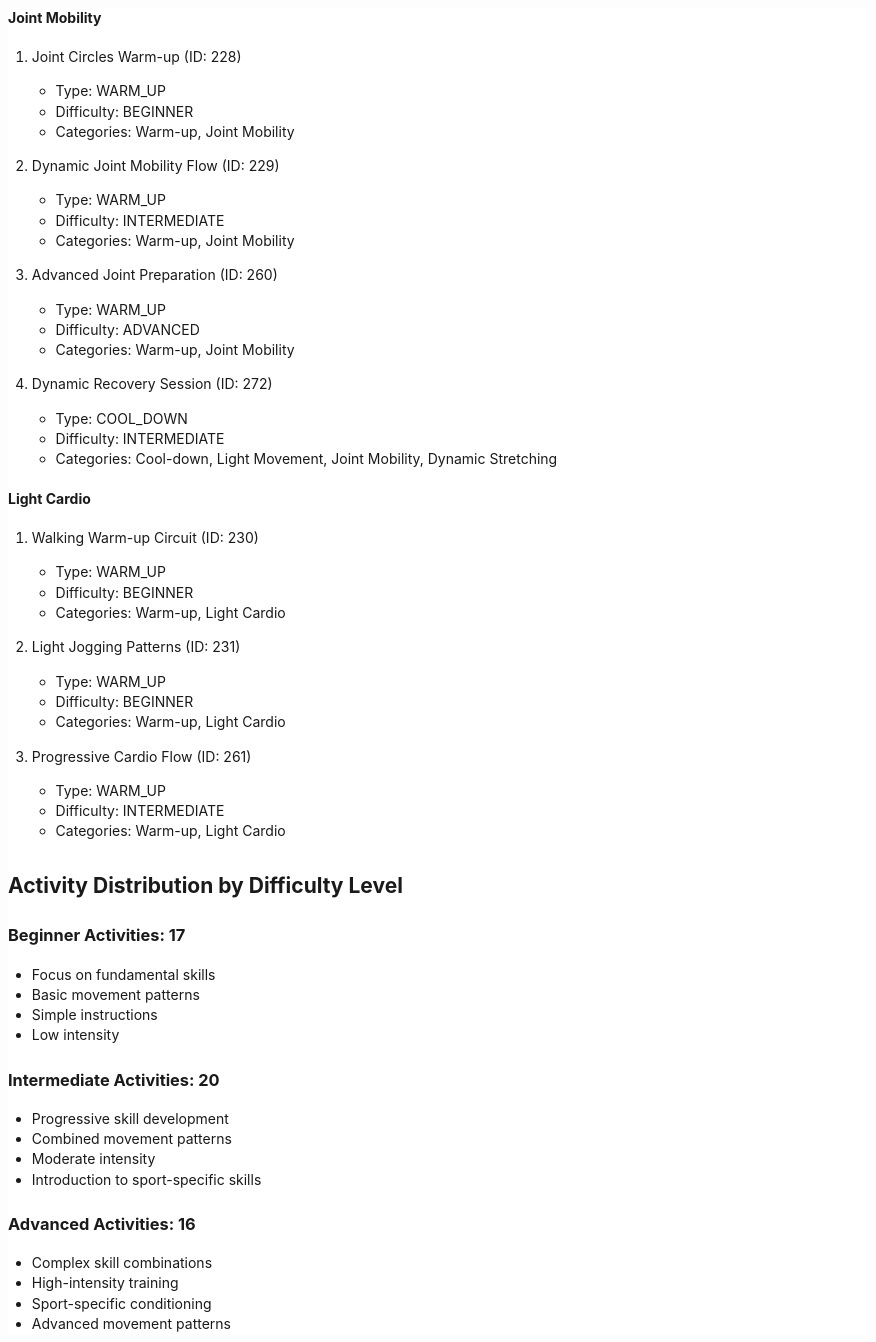 #### Joint Mobility
1. Joint Circles Warm-up (ID: 228)
   - Type: WARM_UP
   - Difficulty: BEGINNER
   - Categories: Warm-up, Joint Mobility

2. Dynamic Joint Mobility Flow (ID: 229)
   - Type: WARM_UP
   - Difficulty: INTERMEDIATE
   - Categories: Warm-up, Joint Mobility

3. Advanced Joint Preparation (ID: 260)
   - Type: WARM_UP
   - Difficulty: ADVANCED
   - Categories: Warm-up, Joint Mobility

4. Dynamic Recovery Session (ID: 272)
   - Type: COOL_DOWN
   - Difficulty: INTERMEDIATE
   - Categories: Cool-down, Light Movement, Joint Mobility, Dynamic Stretching

#### Light Cardio
1. Walking Warm-up Circuit (ID: 230)
   - Type: WARM_UP
   - Difficulty: BEGINNER
   - Categories: Warm-up, Light Cardio

2. Light Jogging Patterns (ID: 231)
   - Type: WARM_UP
   - Difficulty: BEGINNER
   - Categories: Warm-up, Light Cardio

3. Progressive Cardio Flow (ID: 261)
   - Type: WARM_UP
   - Difficulty: INTERMEDIATE
   - Categories: Warm-up, Light Cardio

## Activity Distribution by Difficulty Level

### Beginner Activities: 17
- Focus on fundamental skills
- Basic movement patterns
- Simple instructions
- Low intensity

### Intermediate Activities: 20
- Progressive skill development
- Combined movement patterns
- Moderate intensity
- Introduction to sport-specific skills

### Advanced Activities: 16
- Complex skill combinations
- High-intensity training
- Sport-specific conditioning
- Advanced movement patterns
